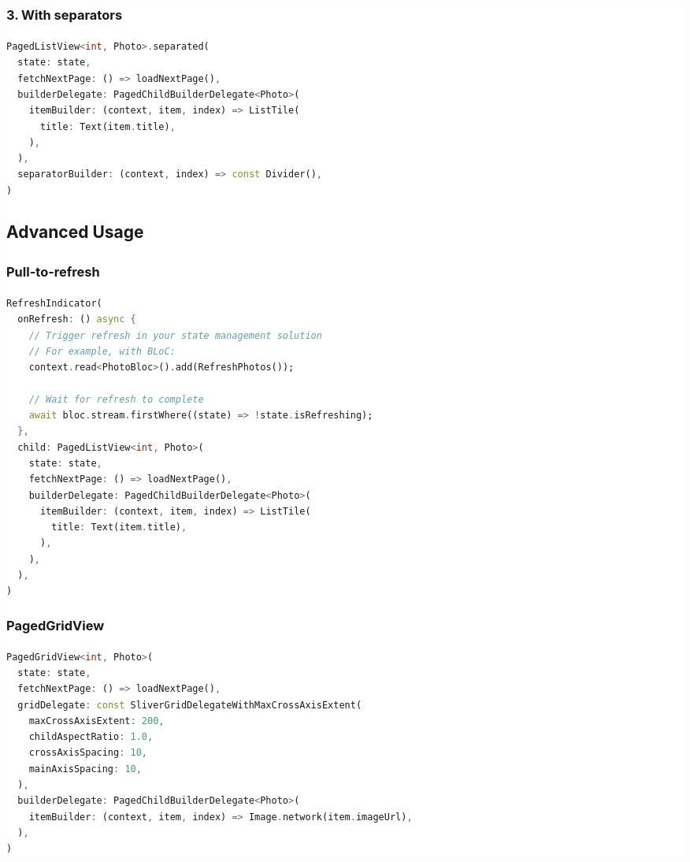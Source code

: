 ### 3. With separators

```dart
PagedListView<int, Photo>.separated(
  state: state,
  fetchNextPage: () => loadNextPage(),
  builderDelegate: PagedChildBuilderDelegate<Photo>(
    itemBuilder: (context, item, index) => ListTile(
      title: Text(item.title),
    ),
  ),
  separatorBuilder: (context, index) => const Divider(),
)
```

## Advanced Usage

### Pull-to-refresh

```dart
RefreshIndicator(
  onRefresh: () async {
    // Trigger refresh in your state management solution
    // For example, with BLoC:
    context.read<PhotoBloc>().add(RefreshPhotos());
    
    // Wait for refresh to complete
    await bloc.stream.firstWhere((state) => !state.isRefreshing);
  },
  child: PagedListView<int, Photo>(
    state: state,
    fetchNextPage: () => loadNextPage(),
    builderDelegate: PagedChildBuilderDelegate<Photo>(
      itemBuilder: (context, item, index) => ListTile(
        title: Text(item.title),
      ),
    ),
  ),
)
```

### PagedGridView

```dart
PagedGridView<int, Photo>(
  state: state,
  fetchNextPage: () => loadNextPage(),
  gridDelegate: const SliverGridDelegateWithMaxCrossAxisExtent(
    maxCrossAxisExtent: 200,
    childAspectRatio: 1.0,
    crossAxisSpacing: 10,
    mainAxisSpacing: 10,
  ),
  builderDelegate: PagedChildBuilderDelegate<Photo>(
    itemBuilder: (context, item, index) => Image.network(item.imageUrl),
  ),
)
```
